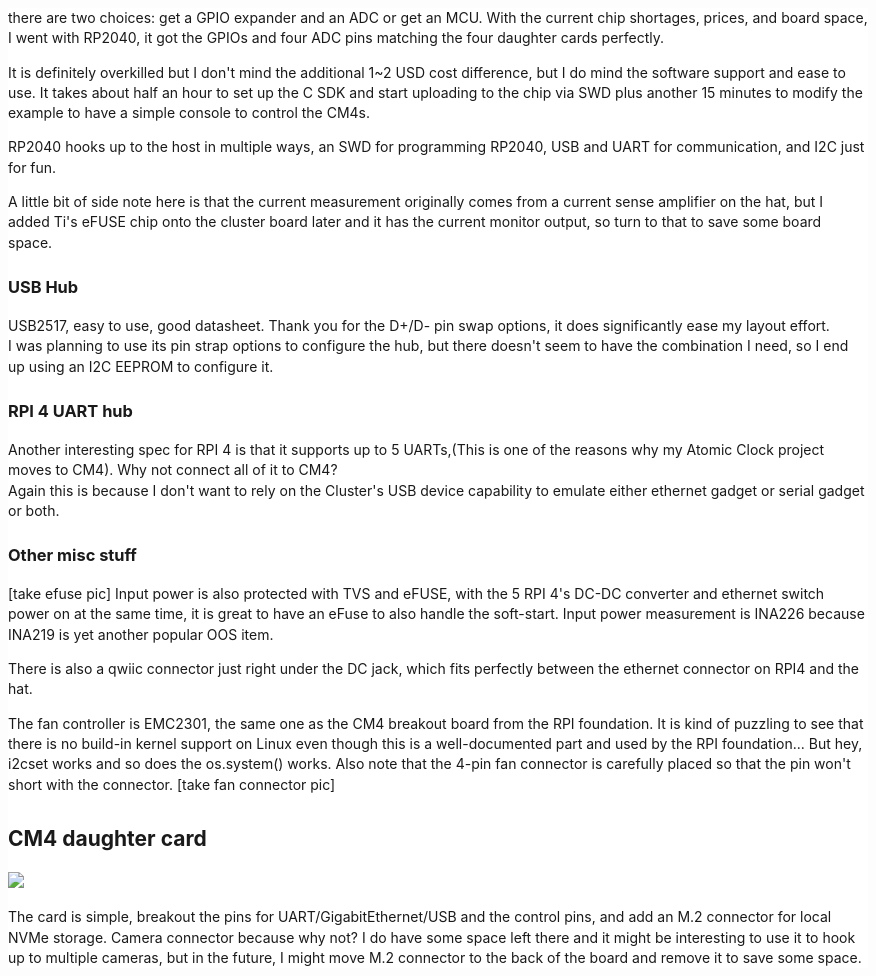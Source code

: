 there are two choices: get a GPIO expander and an ADC or get an MCU. With the current chip shortages, prices, and board space, I went with RP2040, it got the GPIOs and four ADC pins matching the four daughter cards perfectly. 

It is definitely overkilled but I don't mind the additional 1~2 USD cost difference, but I do mind the software support and ease to use.
It takes about half an hour to set up the C SDK and start uploading to the chip via SWD plus another 15 minutes to modify the example to have a simple console to control the CM4s.

RP2040 hooks up to the host in multiple ways, an SWD for programming RP2040, USB and UART for communication, and I2C just for fun.

A little bit of side note here is that the current measurement originally comes from a current sense amplifier on the hat, but I added Ti's eFUSE chip onto the cluster board later and it has the current monitor output, so turn to that to save some board space.


### USB Hub

USB2517, easy to use, good datasheet. Thank you for the D+/D- pin swap options, it does significantly ease my layout effort.  
I was planning to use its pin strap options to configure the hub, but there doesn't seem to have the combination I need, so I end up using an I2C EEPROM to configure it. 


### RPI 4 UART hub
Another interesting spec for RPI 4 is that it supports up to 5 UARTs,(This is one of the reasons why my Atomic Clock project moves to CM4). Why not connect all of it to CM4?  
Again this is because I don't want to rely on the Cluster's USB device capability to emulate either ethernet gadget or serial gadget or both.

### Other misc stuff

[take efuse pic]
Input power is also protected with TVS and eFUSE, with the 5 RPI 4's DC-DC converter and ethernet switch power on at the same time, it is great to have an eFuse to also handle the soft-start. Input power measurement is INA226 because INA219 is yet another popular OOS item. 

There is also a qwiic connector just right under the DC jack, which fits perfectly between the ethernet connector on RPI4 and the hat.


The fan controller is EMC2301, the same one as the CM4 breakout board from the RPI foundation. It is kind of puzzling to see that there is no build-in kernel support on Linux even though this is a well-documented part and used by the RPI foundation... But hey, i2cset works and so does the os.system() works. Also note that the 4-pin fan connector is carefully placed so that the pin won't short with the connector.
[take fan connector pic]

## CM4 daughter card
![](https://i.imgur.com/DtqzbrF.jpg)

The card is simple, breakout the pins for UART/GigabitEthernet/USB and the control pins, and add an M.2 connector for local NVMe storage. Camera connector because why not? I do have some space left there and it might be interesting to use it to hook up to multiple cameras, but in the future, I might move M.2 connector to the back of the board and remove it to save some space.
